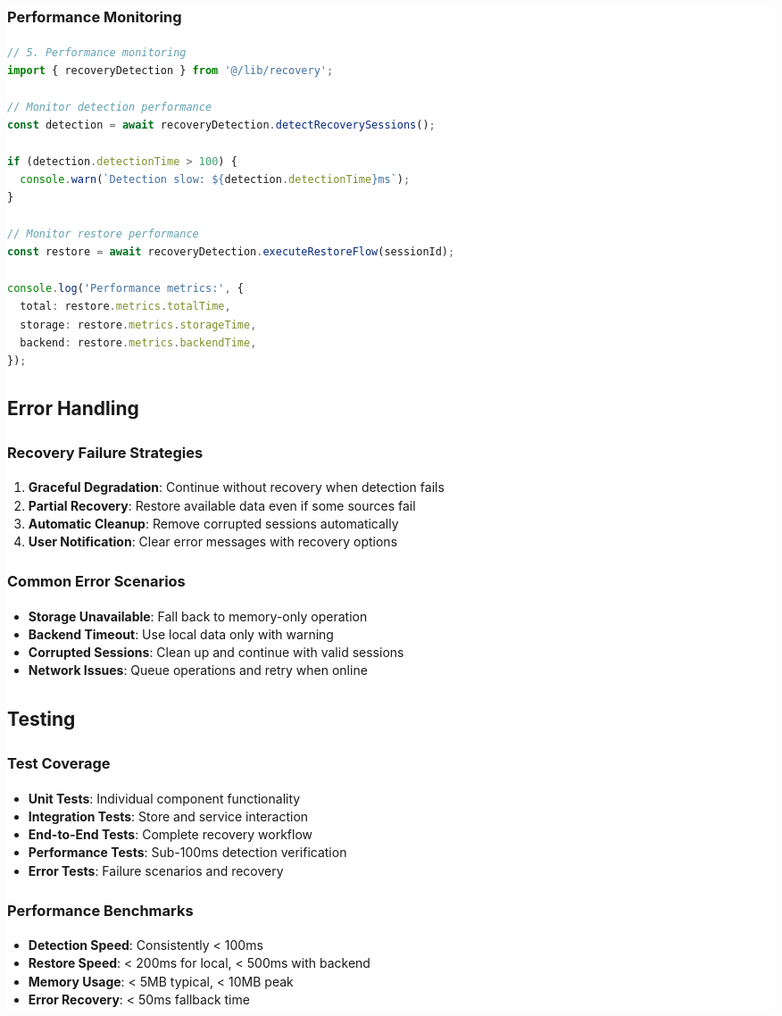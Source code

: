 ### Performance Monitoring

```typescript
// 5. Performance monitoring
import { recoveryDetection } from '@/lib/recovery';

// Monitor detection performance
const detection = await recoveryDetection.detectRecoverySessions();

if (detection.detectionTime > 100) {
  console.warn(`Detection slow: ${detection.detectionTime}ms`);
}

// Monitor restore performance
const restore = await recoveryDetection.executeRestoreFlow(sessionId);

console.log('Performance metrics:', {
  total: restore.metrics.totalTime,
  storage: restore.metrics.storageTime,
  backend: restore.metrics.backendTime,
});
```

## Error Handling

### Recovery Failure Strategies
1. **Graceful Degradation**: Continue without recovery when detection fails
2. **Partial Recovery**: Restore available data even if some sources fail
3. **Automatic Cleanup**: Remove corrupted sessions automatically
4. **User Notification**: Clear error messages with recovery options

### Common Error Scenarios
- **Storage Unavailable**: Fall back to memory-only operation
- **Backend Timeout**: Use local data only with warning
- **Corrupted Sessions**: Clean up and continue with valid sessions
- **Network Issues**: Queue operations and retry when online

## Testing

### Test Coverage
- **Unit Tests**: Individual component functionality
- **Integration Tests**: Store and service interaction  
- **End-to-End Tests**: Complete recovery workflow
- **Performance Tests**: Sub-100ms detection verification
- **Error Tests**: Failure scenarios and recovery

### Performance Benchmarks
- **Detection Speed**: Consistently < 100ms
- **Restore Speed**: < 200ms for local, < 500ms with backend
- **Memory Usage**: < 5MB typical, < 10MB peak
- **Error Recovery**: < 50ms fallback time
